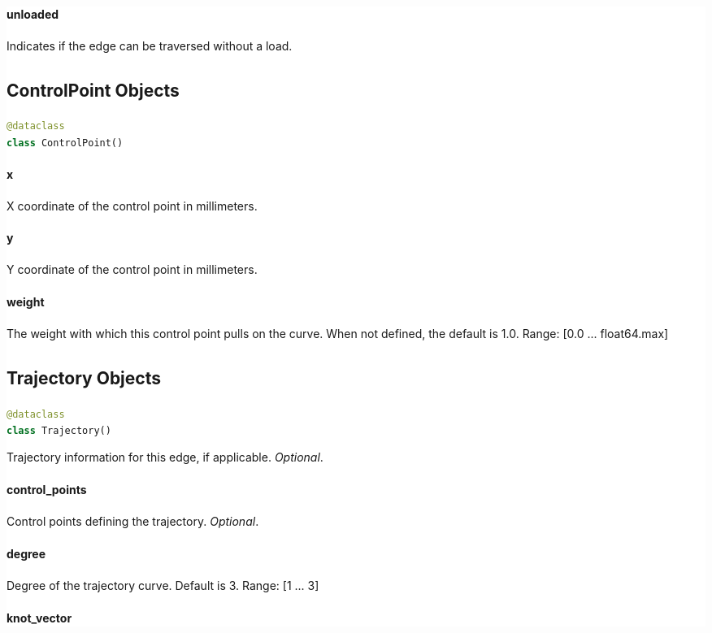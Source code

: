 #### unloaded

Indicates if the edge can be traversed without a load.

<a id="vdma_lif.models.ControlPoint"></a>

## ControlPoint Objects

```python
@dataclass
class ControlPoint()
```

<a id="vdma_lif.models.ControlPoint.x"></a>

#### x

X coordinate of the control point in millimeters.

<a id="vdma_lif.models.ControlPoint.y"></a>

#### y

Y coordinate of the control point in millimeters.

<a id="vdma_lif.models.ControlPoint.weight"></a>

#### weight

The weight with which this control point pulls on the curve. When not defined, the
default is 1.0. Range: [0.0 ... float64.max]

<a id="vdma_lif.models.Trajectory"></a>

## Trajectory Objects

```python
@dataclass
class Trajectory()
```

Trajectory information for this edge, if applicable. *Optional*.

<a id="vdma_lif.models.Trajectory.control_points"></a>

#### control\_points

Control points defining the trajectory. *Optional*.

<a id="vdma_lif.models.Trajectory.degree"></a>

#### degree

Degree of the trajectory curve. Default is 3. Range: [1 ... 3]

<a id="vdma_lif.models.Trajectory.knot_vector"></a>

#### knot\_vector
